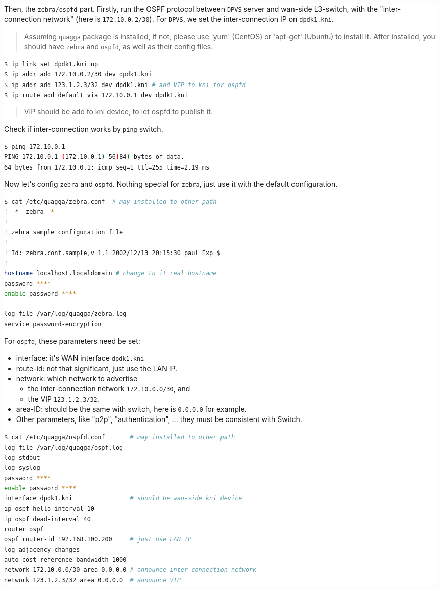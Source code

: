 Then, the `zebra/ospfd` part. Firstly, run the OSPF protocol between `DPVS` server and wan-side L3-switch, with the "inter-connection network" (here is `172.10.0.2/30`). For `DPVS`, we set the inter-connection IP on `dpdk1.kni`.

> Assuming `quagga` package is installed, if not, please use 'yum' (CentOS) or 'apt-get' (Ubuntu) to install it. After installed, you should have `zebra` and `ospfd`, as well as their config files.

```bash
$ ip link set dpdk1.kni up
$ ip addr add 172.10.0.2/30 dev dpdk1.kni
$ ip addr add 123.1.2.3/32 dev dpdk1.kni # add VIP to kni for ospfd
$ ip route add default via 172.10.0.1 dev dpdk1.kni
```

> VIP should be add to kni device, to let ospfd to publish it.

Check if inter-connection works by `ping` switch.

```bash
$ ping 172.10.0.1
PING 172.10.0.1 (172.10.0.1) 56(84) bytes of data.
64 bytes from 172.10.0.1: icmp_seq=1 ttl=255 time=2.19 ms
```

Now let's config `zebra` and `ospfd`. Nothing special for `zebra`, just use it with the default configuration.

```bash
$ cat /etc/quagga/zebra.conf  # may installed to other path
! -*- zebra -*-
!
! zebra sample configuration file
!
! Id: zebra.conf.sample,v 1.1 2002/12/13 20:15:30 paul Exp $
!
hostname localhost.localdomain # change to it real hostname
password ****
enable password ****

log file /var/log/quagga/zebra.log
service password-encryption
```

For `ospfd`, these parameters need be set:

* interface: it's WAN interface `dpdk1.kni`
* route-id: not that significant, just use the LAN IP.
* network: which network to advertise
  - the inter-connection network `172.10.0.0/30`, and
  - the VIP `123.1.2.3/32`.
* area-ID: should be the same with switch, here is `0.0.0.0` for example.
* Other parameters, like "p2p", "authentication", ... they must be consistent with Switch.

```bash
$ cat /etc/quagga/ospfd.conf       # may installed to other path
log file /var/log/quagga/ospf.log
log stdout
log syslog
password ****
enable password ****
interface dpdk1.kni                # should be wan-side kni device
ip ospf hello-interval 10
ip ospf dead-interval 40
router ospf
ospf router-id 192.168.100.200     # just use LAN IP
log-adjacency-changes
auto-cost reference-bandwidth 1000
network 172.10.0.0/30 area 0.0.0.0 # announce inter-connection network
network 123.1.2.3/32 area 0.0.0.0  # announce VIP
```